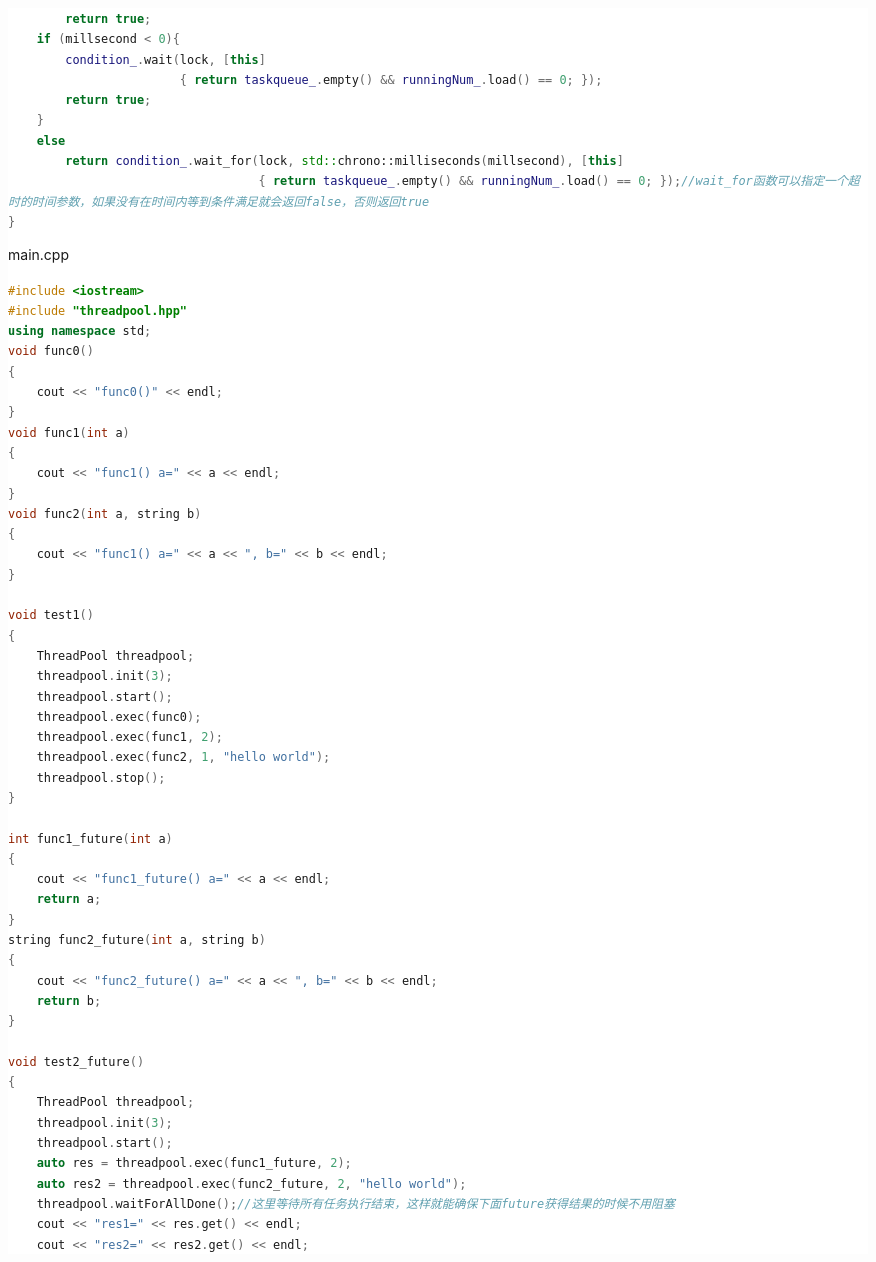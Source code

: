 ```cpp
        return true;
    if (millsecond < 0){
        condition_.wait(lock, [this]
                        { return taskqueue_.empty() && runningNum_.load() == 0; });
        return true;
    }
    else
        return condition_.wait_for(lock, std::chrono::milliseconds(millsecond), [this]
                                   { return taskqueue_.empty() && runningNum_.load() == 0; });//wait_for函数可以指定一个超时的时间参数，如果没有在时间内等到条件满足就会返回false，否则返回true
}
```

main.cpp

```cpp
#include <iostream>
#include "threadpool.hpp"
using namespace std;
void func0()
{
    cout << "func0()" << endl;
}
void func1(int a)
{
    cout << "func1() a=" << a << endl;
}
void func2(int a, string b)
{
    cout << "func1() a=" << a << ", b=" << b << endl;
}

void test1()
{
    ThreadPool threadpool;
    threadpool.init(3);
    threadpool.start();
    threadpool.exec(func0);
    threadpool.exec(func1, 2);
    threadpool.exec(func2, 1, "hello world");
    threadpool.stop();
}

int func1_future(int a)
{
    cout << "func1_future() a=" << a << endl;
    return a;
}
string func2_future(int a, string b)
{
    cout << "func2_future() a=" << a << ", b=" << b << endl;
    return b;
}

void test2_future()
{
    ThreadPool threadpool;
    threadpool.init(3);
    threadpool.start();
    auto res = threadpool.exec(func1_future, 2);
    auto res2 = threadpool.exec(func2_future, 2, "hello world");
    threadpool.waitForAllDone();//这里等待所有任务执行结束，这样就能确保下面future获得结果的时候不用阻塞
    cout << "res1=" << res.get() << endl;
    cout << "res2=" << res2.get() << endl;
```